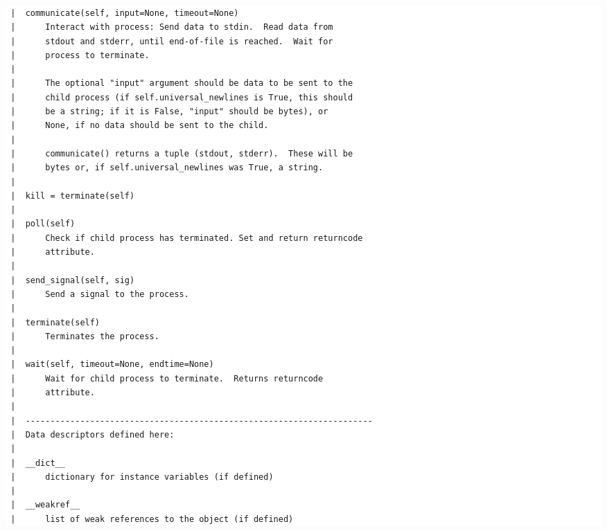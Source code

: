      |  communicate(self, input=None, timeout=None)
     |      Interact with process: Send data to stdin.  Read data from
     |      stdout and stderr, until end-of-file is reached.  Wait for
     |      process to terminate.
     |      
     |      The optional "input" argument should be data to be sent to the
     |      child process (if self.universal_newlines is True, this should
     |      be a string; if it is False, "input" should be bytes), or
     |      None, if no data should be sent to the child.
     |      
     |      communicate() returns a tuple (stdout, stderr).  These will be
     |      bytes or, if self.universal_newlines was True, a string.
     |  
     |  kill = terminate(self)
     |  
     |  poll(self)
     |      Check if child process has terminated. Set and return returncode
     |      attribute.
     |  
     |  send_signal(self, sig)
     |      Send a signal to the process.
     |  
     |  terminate(self)
     |      Terminates the process.
     |  
     |  wait(self, timeout=None, endtime=None)
     |      Wait for child process to terminate.  Returns returncode
     |      attribute.
     |  
     |  ----------------------------------------------------------------------
     |  Data descriptors defined here:
     |  
     |  __dict__
     |      dictionary for instance variables (if defined)
     |  
     |  __weakref__
     |      list of weak references to the object (if defined)
    